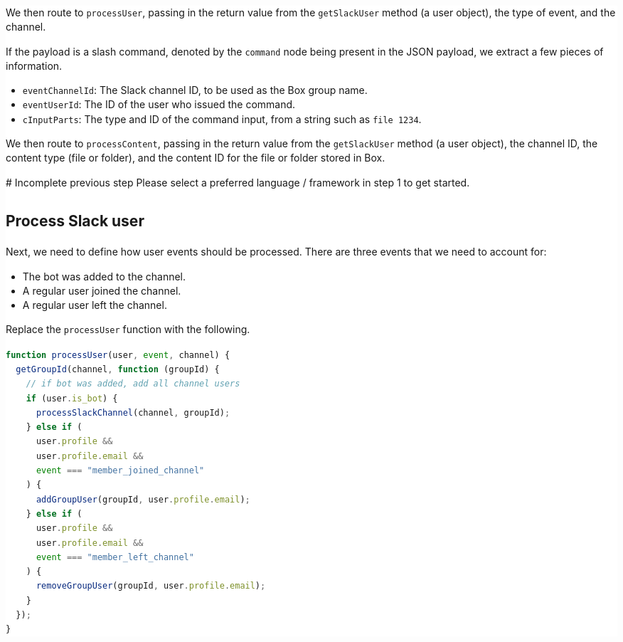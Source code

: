 We then route to `processUser`, passing in the return value
from the `getSlackUser` method (a user object), the type of event, and the
channel.

If the payload is a slash command, denoted by the `command` node being present
in the JSON payload, we extract a few pieces of information.

* `eventChannelId`: The Slack channel ID, to be used as the Box group name.
* `eventUserId`: The ID of the user who issued the command.
* `cInputParts`: The type and ID of the command input, from a string such as
 `file 1234`.

We then route to `processContent`, passing in the return value
from the `getSlackUser` method (a user object), the channel ID, the content
type (file or folder), and the content ID for the file or folder stored in Box.

</Choice>
<Choice option='programming.platform' unset color='none'>
  <Message danger>
    # Incomplete previous step
    Please select a preferred language / framework in step 1 to get started.
  </Message>
</Choice>

## Process Slack user

Next, we need to define how user events should be processed. There are three
events that we need to account for:

* The bot was added to the channel.
* A regular user joined the channel.
* A regular user left the channel.

<Choice option='programming.platform' value='node' color='none'>

Replace the `processUser` function with the following.


```javascript
function processUser(user, event, channel) {
  getGroupId(channel, function (groupId) {
    // if bot was added, add all channel users
    if (user.is_bot) {
      processSlackChannel(channel, groupId);
    } else if (
      user.profile &&
      user.profile.email &&
      event === "member_joined_channel"
    ) {
      addGroupUser(groupId, user.profile.email);
    } else if (
      user.profile &&
      user.profile.email &&
      event === "member_left_channel"
    ) {
      removeGroupUser(groupId, user.profile.email);
    }
  });
}
```
